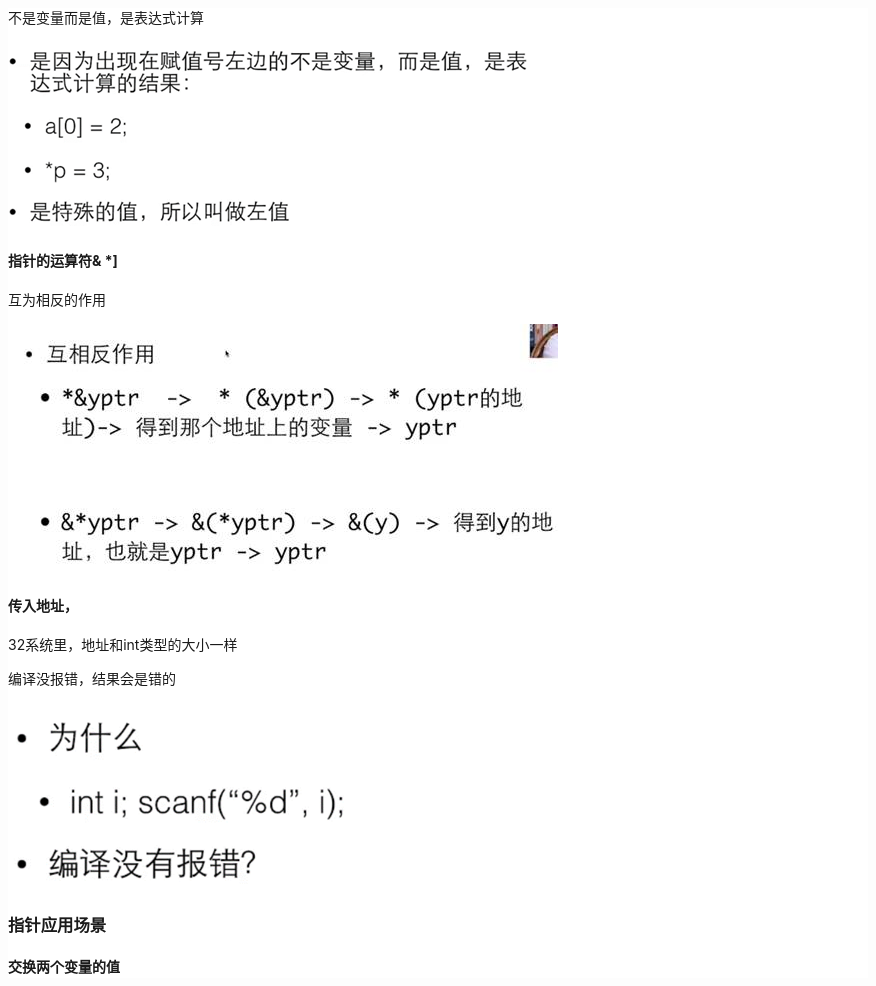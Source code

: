 不是变量而是值，是表达式计算

![img](resource/img/clip_image132.png)

#### 指针的运算符& *]

互为相反的作用

![img](resource/img/clip_image134.jpg)

#### 传入地址，

32系统里，地址和int类型的大小一样

编译没报错，结果会是错的

![img](resource/img/clip_image136.png)

### 指针应用场景

#### 交换两个变量的值
